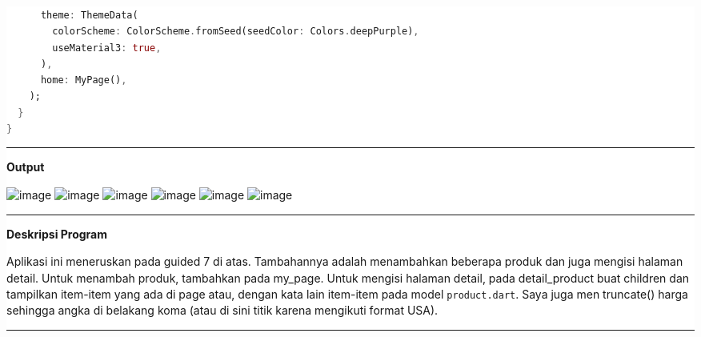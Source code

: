 ```dart
      theme: ThemeData(
        colorScheme: ColorScheme.fromSeed(seedColor: Colors.deepPurple),
        useMaterial3: true,
      ),
      home: MyPage(),
    );
  }
}
```

---

**Output**

![image](https://github.com/user-attachments/assets/9f210773-f98f-440f-822a-c9109a0e3d5e)
![image](https://github.com/user-attachments/assets/47364c0c-1ede-4433-b4bb-1901fb7c9a9e)
![image](https://github.com/user-attachments/assets/0356332d-6569-4b13-8550-f86aa2167d2b)
![image](https://github.com/user-attachments/assets/f7961901-544e-48e4-89ee-12ab6a2b43c5)
![image](https://github.com/user-attachments/assets/c3d361eb-6e75-44b9-a654-d0d516bfc9d7)
![image](https://github.com/user-attachments/assets/b48150f3-f39f-4284-9718-c5c72752d2cc)

---

**Deskripsi Program**

Aplikasi ini meneruskan pada guided 7 di atas. Tambahannya adalah menambahkan beberapa produk dan juga mengisi halaman detail. Untuk menambah produk, tambahkan pada my_page. Untuk mengisi halaman detail, pada detail_product buat children dan tampilkan item-item yang ada di page atau, dengan kata lain item-item pada model `product.dart`. Saya juga men truncate() harga sehingga angka di belakang koma (atau di sini titik karena mengikuti format USA). 

---